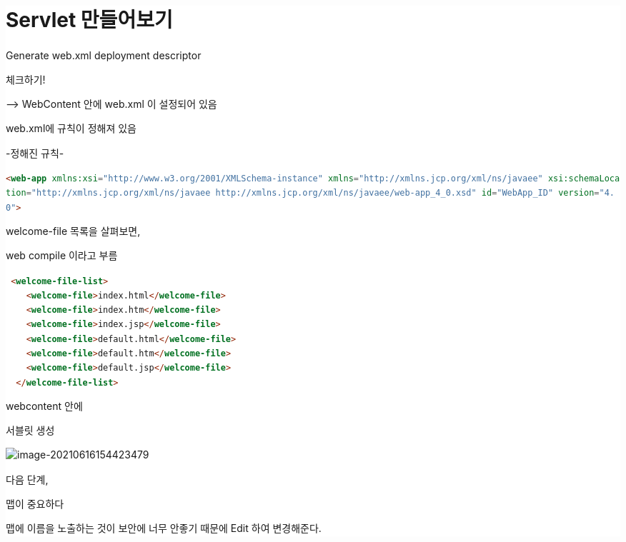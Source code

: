 # Servlet 만들어보기



Generate web.xml deployment descriptor

체크하기!

--> WebContent 안에 web.xml 이 설정되어 있음

web.xml에 규칙이 정해져 있음

-정해진 규칙-

```html
<web-app xmlns:xsi="http://www.w3.org/2001/XMLSchema-instance" xmlns="http://xmlns.jcp.org/xml/ns/javaee" xsi:schemaLocation="http://xmlns.jcp.org/xml/ns/javaee http://xmlns.jcp.org/xml/ns/javaee/web-app_4_0.xsd" id="WebApp_ID" version="4.0">

```

welcome-file 목록을 살펴보면, 

web compile 이라고 부름

```html
 <welcome-file-list>
    <welcome-file>index.html</welcome-file>
    <welcome-file>index.htm</welcome-file>
    <welcome-file>index.jsp</welcome-file>
    <welcome-file>default.html</welcome-file>
    <welcome-file>default.htm</welcome-file>
    <welcome-file>default.jsp</welcome-file>
  </welcome-file-list>
```

webcontent 안에

서블릿 생성

![image-20210616154423479](file://C:/Users/LG/Desktop/eclipse_1/typora/web%20program/ai-/4.%20Servlet%20%EB%A7%8C%EB%93%A4%EC%96%B4%EB%B3%B4%EA%B8%B0.assets/image-20210616154423479.png?lastModify=1623842033)

다음 단계,

맵이 중요하다

맵에 이름을 노출하는 것이 보안에 너무 안좋기 때문에 Edit 하여 변경해준다.
